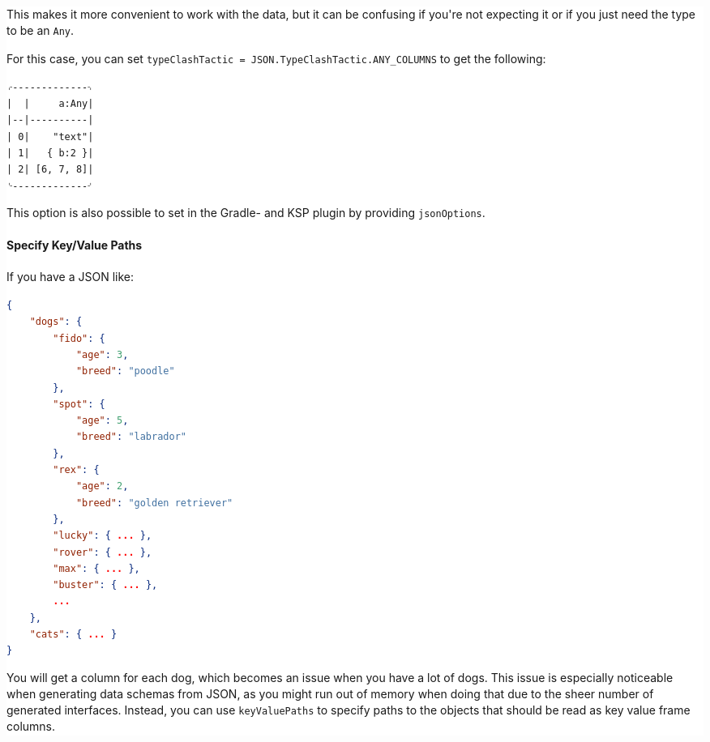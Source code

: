 This makes it more convenient to work with the data, but it can be confusing if you're not expecting it or if you
just need the type to be an `Any`.

For this case, you can set `typeClashTactic = JSON.TypeClashTactic.ANY_COLUMNS` to get the following:

```text
⌌-------------⌍
|  |     a:Any|
|--|----------|
| 0|    "text"|
| 1|   { b:2 }|
| 2| [6, 7, 8]|
⌎-------------⌏
```

This option is also possible to set in the Gradle- and KSP plugin by providing `jsonOptions`.

#### Specify Key/Value Paths

If you have a JSON like:

```json
{
    "dogs": {
        "fido": {
            "age": 3,
            "breed": "poodle"
        },
        "spot": {
            "age": 5,
            "breed": "labrador"
        },
        "rex": {
            "age": 2,
            "breed": "golden retriever"
        },
        "lucky": { ... },
        "rover": { ... },
        "max": { ... },
        "buster": { ... },
        ...
    },
    "cats": { ... }
}
```

You will get a column for each dog, which becomes an issue when you have a lot of dogs.
This issue is especially noticeable when generating data schemas from JSON, as you might run out of memory
when doing that due to the sheer number of generated interfaces. Instead, you can use `keyValuePaths` to specify paths 
to the objects that should be read as key value frame columns.


[//]: # (title: Read)